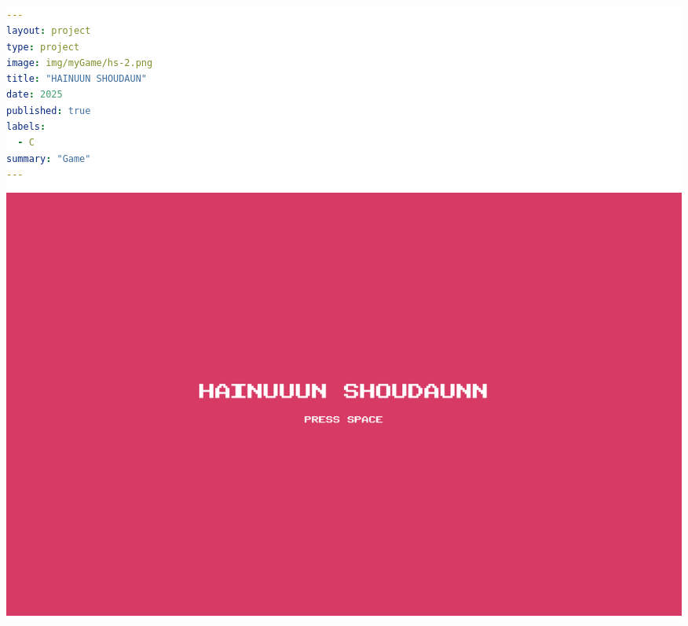 ```yaml
---
layout: project
type: project
image: img/myGame/hs-2.png
title: "HAINUUN SHOUDAUN"
date: 2025
published: true
labels:
  - C
summary: "Game"
---
```


<img class="img-fluid" src="../img/myGame/hs-2.png">